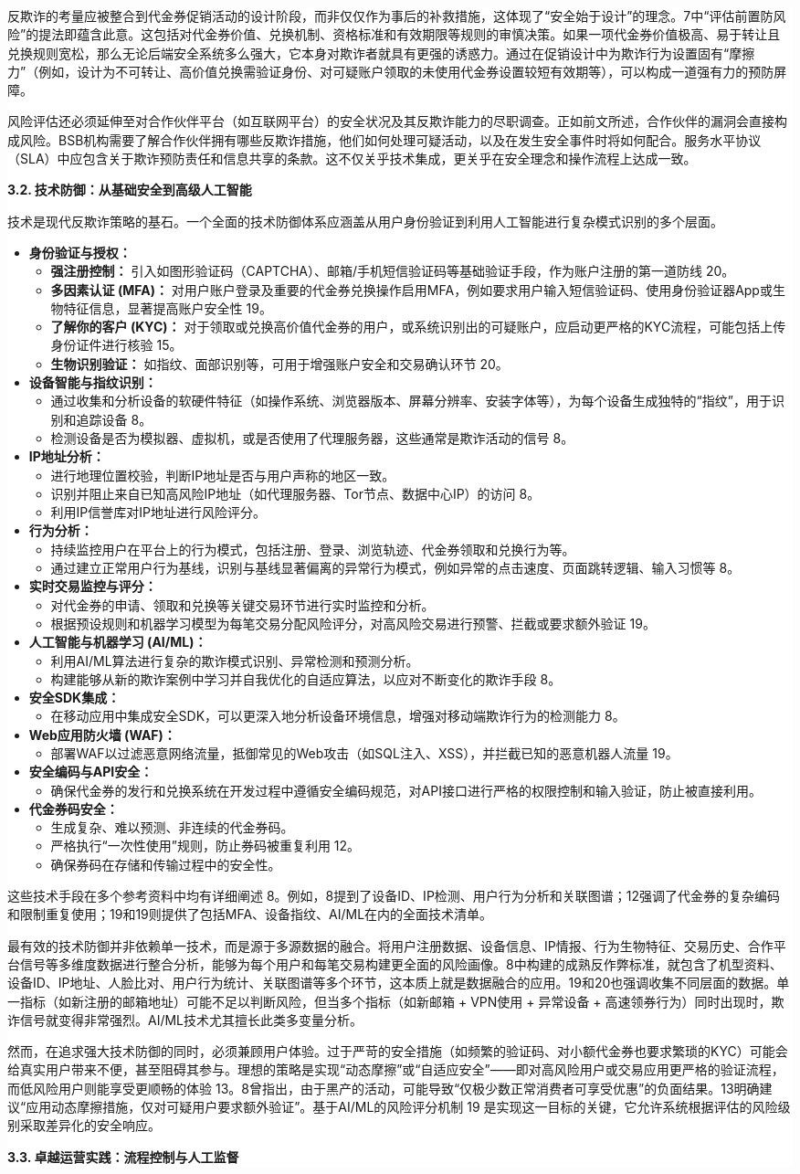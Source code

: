 反欺诈的考量应被整合到代金券促销活动的设计阶段，而非仅仅作为事后的补救措施，这体现了“安全始于设计”的理念。7中“评估前置防风险”的提法即蕴含此意。这包括对代金券价值、兑换机制、资格标准和有效期限等规则的审慎决策。如果一项代金券价值极高、易于转让且兑换规则宽松，那么无论后端安全系统多么强大，它本身对欺诈者就具有更强的诱惑力。通过在促销设计中为欺诈行为设置固有“摩擦力”（例如，设计为不可转让、高价值兑换需验证身份、对可疑账户领取的未使用代金券设置较短有效期等），可以构成一道强有力的预防屏障。

风险评估还必须延伸至对合作伙伴平台（如互联网平台）的安全状况及其反欺诈能力的尽职调查。正如前文所述，合作伙伴的漏洞会直接构成风险。BSB机构需要了解合作伙伴拥有哪些反欺诈措施，他们如何处理可疑活动，以及在发生安全事件时将如何配合。服务水平协议（SLA）中应包含关于欺诈预防责任和信息共享的条款。这不仅关乎技术集成，更关乎在安全理念和操作流程上达成一致。

**3.2. 技术防御：从基础安全到高级人工智能**

技术是现代反欺诈策略的基石。一个全面的技术防御体系应涵盖从用户身份验证到利用人工智能进行复杂模式识别的多个层面。

* **身份验证与授权：**  
  * **强注册控制：** 引入如图形验证码（CAPTCHA）、邮箱/手机短信验证码等基础验证手段，作为账户注册的第一道防线 20。  
  * **多因素认证 (MFA)：** 对用户账户登录及重要的代金券兑换操作启用MFA，例如要求用户输入短信验证码、使用身份验证器App或生物特征信息，显著提高账户安全性 19。  
  * **了解你的客户 (KYC)：** 对于领取或兑换高价值代金券的用户，或系统识别出的可疑账户，应启动更严格的KYC流程，可能包括上传身份证件进行核验 15。  
  * **生物识别验证：** 如指纹、面部识别等，可用于增强账户安全和交易确认环节 20。  
* **设备智能与指纹识别：**  
  * 通过收集和分析设备的软硬件特征（如操作系统、浏览器版本、屏幕分辨率、安装字体等），为每个设备生成独特的“指纹”，用于识别和追踪设备 8。  
  * 检测设备是否为模拟器、虚拟机，或是否使用了代理服务器，这些通常是欺诈活动的信号 8。  
* **IP地址分析：**  
  * 进行地理位置校验，判断IP地址是否与用户声称的地区一致。  
  * 识别并阻止来自已知高风险IP地址（如代理服务器、Tor节点、数据中心IP）的访问 8。  
  * 利用IP信誉库对IP地址进行风险评分。  
* **行为分析：**  
  * 持续监控用户在平台上的行为模式，包括注册、登录、浏览轨迹、代金券领取和兑换行为等。  
  * 通过建立正常用户行为基线，识别与基线显著偏离的异常行为模式，例如异常的点击速度、页面跳转逻辑、输入习惯等 8。  
* **实时交易监控与评分：**  
  * 对代金券的申请、领取和兑换等关键交易环节进行实时监控和分析。  
  * 根据预设规则和机器学习模型为每笔交易分配风险评分，对高风险交易进行预警、拦截或要求额外验证 19。  
* **人工智能与机器学习 (AI/ML)：**  
  * 利用AI/ML算法进行复杂的欺诈模式识别、异常检测和预测分析。  
  * 构建能够从新的欺诈案例中学习并自我优化的自适应算法，以应对不断变化的欺诈手段 8。  
* **安全SDK集成：**  
  * 在移动应用中集成安全SDK，可以更深入地分析设备环境信息，增强对移动端欺诈行为的检测能力 8。  
* **Web应用防火墙 (WAF)：**  
  * 部署WAF以过滤恶意网络流量，抵御常见的Web攻击（如SQL注入、XSS），并拦截已知的恶意机器人流量 19。  
* **安全编码与API安全：**  
  * 确保代金券的发行和兑换系统在开发过程中遵循安全编码规范，对API接口进行严格的权限控制和输入验证，防止被直接利用。  
* **代金券码安全：**  
  * 生成复杂、难以预测、非连续的代金券码。  
  * 严格执行“一次性使用”规则，防止券码被重复利用 12。  
  * 确保券码在存储和传输过程中的安全性。

这些技术手段在多个参考资料中均有详细阐述 8。例如，8提到了设备ID、IP检测、用户行为分析和关联图谱；12强调了代金券的复杂编码和限制重复使用；19和19则提供了包括MFA、设备指纹、AI/ML在内的全面技术清单。

最有效的技术防御并非依赖单一技术，而是源于多源数据的融合。将用户注册数据、设备信息、IP情报、行为生物特征、交易历史、合作平台信号等多维度数据进行整合分析，能够为每个用户和每笔交易构建更全面的风险画像。8中构建的成熟反作弊标准，就包含了机型资料、设备ID、IP地址、人脸比对、用户行为统计、关联图谱等多个环节，这本质上就是数据融合的应用。19和20也强调收集不同层面的数据。单一指标（如新注册的邮箱地址）可能不足以判断风险，但当多个指标（如新邮箱 \+ VPN使用 \+ 异常设备 \+ 高速领券行为）同时出现时，欺诈信号就变得非常强烈。AI/ML技术尤其擅长此类多变量分析。

然而，在追求强大技术防御的同时，必须兼顾用户体验。过于严苛的安全措施（如频繁的验证码、对小额代金券也要求繁琐的KYC）可能会给真实用户带来不便，甚至阻碍其参与。理想的策略是实现“动态摩擦”或“自适应安全”——即对高风险用户或交易应用更严格的验证流程，而低风险用户则能享受更顺畅的体验 13。8曾指出，由于黑产的活动，可能导致“仅极少数正常消费者可享受优惠”的负面结果。13明确建议“应用动态摩擦措施，仅对可疑用户要求额外验证”。基于AI/ML的风险评分机制 19 是实现这一目标的关键，它允许系统根据评估的风险级别采取差异化的安全响应。

**3.3. 卓越运营实践：流程控制与人工监督**

